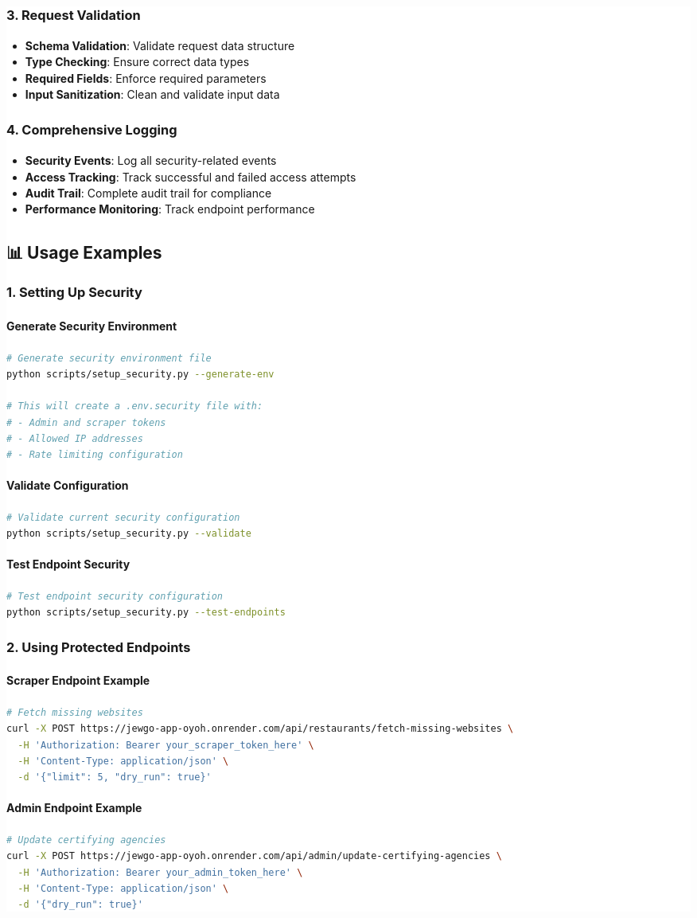 ### **3. Request Validation**
- **Schema Validation**: Validate request data structure
- **Type Checking**: Ensure correct data types
- **Required Fields**: Enforce required parameters
- **Input Sanitization**: Clean and validate input data

### **4. Comprehensive Logging**
- **Security Events**: Log all security-related events
- **Access Tracking**: Track successful and failed access attempts
- **Audit Trail**: Complete audit trail for compliance
- **Performance Monitoring**: Track endpoint performance

## 📊 **Usage Examples**

### **1. Setting Up Security**

#### **Generate Security Environment**
```bash
# Generate security environment file
python scripts/setup_security.py --generate-env

# This will create a .env.security file with:
# - Admin and scraper tokens
# - Allowed IP addresses
# - Rate limiting configuration
```

#### **Validate Configuration**
```bash
# Validate current security configuration
python scripts/setup_security.py --validate
```

#### **Test Endpoint Security**
```bash
# Test endpoint security configuration
python scripts/setup_security.py --test-endpoints
```

### **2. Using Protected Endpoints**

#### **Scraper Endpoint Example**
```bash
# Fetch missing websites
curl -X POST https://jewgo-app-oyoh.onrender.com/api/restaurants/fetch-missing-websites \
  -H 'Authorization: Bearer your_scraper_token_here' \
  -H 'Content-Type: application/json' \
  -d '{"limit": 5, "dry_run": true}'
```

#### **Admin Endpoint Example**
```bash
# Update certifying agencies
curl -X POST https://jewgo-app-oyoh.onrender.com/api/admin/update-certifying-agencies \
  -H 'Authorization: Bearer your_admin_token_here' \
  -H 'Content-Type: application/json' \
  -d '{"dry_run": true}'
```
